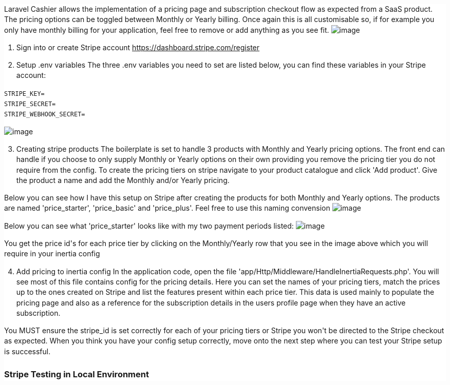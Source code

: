 Laravel Cashier allows the implementation of a pricing page and subscription checkout flow as expected from a SaaS product. The pricing options can be toggled between Monthly or Yearly billing. Once again this is all customisable so, if for example you only have monthly billing for your application, feel free to remove or add anything as you see fit.
![image](https://github.com/RobertWatkin/laravel-vue-saas-boilerplate/assets/55134916/7dc8df65-a137-4d05-882f-81e2ddab4422)

1. Sign into or create Stripe account
https://dashboard.stripe.com/register

2. Setup .env variables
The three .env variables you need to set are listed below, you can find these variables in your Stripe account:
```
STRIPE_KEY=
STRIPE_SECRET=
STRIPE_WEBHOOK_SECRET=
```
![image](https://github.com/RobertWatkin/laravel-vue-saas-boilerplate/assets/55134916/45323234-a407-4ed4-89c7-9397b2c68861)

3. Creating stripe products
The boilerplate is set to handle 3 products with Monthly and Yearly pricing options. The front end can handle if you choose to only supply Monthly or Yearly options on their own providing you remove the pricing tier you do not require from the config.
To create the pricing tiers on stripe navigate to your product catalogue and click 'Add product'. Give the product a name and add the Monthly and/or Yearly pricing.

Below you can see how I have this setup on Stripe after creating the products for both Monthly and Yearly options. The products are named 'price_starter', 'price_basic' and 'price_plus'. Feel free to use this naming convension
![image](https://github.com/RobertWatkin/laravel-vue-saas-boilerplate/assets/55134916/eba95bd4-c290-48f6-8277-b8f6305a8444)


Below you can see what 'price_starter' looks like with my two payment periods listed:
![image](https://github.com/RobertWatkin/laravel-vue-saas-boilerplate/assets/55134916/13bd1bff-7ccc-41aa-a8b7-f7f7cd0950e2)

You get the price id's for each price tier by clicking on the Monthly/Yearly row that you see in the image above which you will require in your inertia config

4. Add pricing to inertia config
In the application code, open the file 'app/Http/Middleware/HandleInertiaRequests.php'. You will see most of this file contains config for the pricing details.
Here you can set the names of your pricing tiers, match the prices up to the ones created on Stripe and list the features present within each price tier. This data is used mainly to populate the pricing page and also as a reference for the subscription details in the users profile page when they have an active subscription.

You MUST ensure the stripe_id is set correctly for each of your pricing tiers or Stripe you won't be directed to the Stripe checkout as expected.
When you think you have your config setup correctly, move onto the next step where you can test your Stripe setup is successful.

### Stripe Testing in Local Environment
